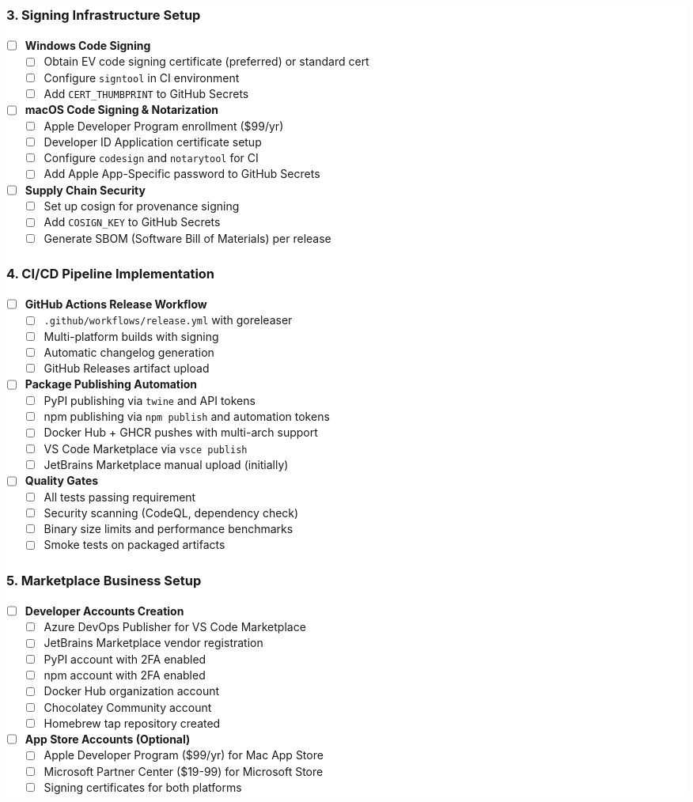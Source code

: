 ### 3. Signing Infrastructure Setup

- [ ] **Windows Code Signing**
  - [ ] Obtain EV code signing certificate (preferred) or standard cert
  - [ ] Configure `signtool` in CI environment
  - [ ] Add `CERT_THUMBPRINT` to GitHub Secrets

- [ ] **macOS Code Signing & Notarization**
  - [ ] Apple Developer Program enrollment ($99/yr)
  - [ ] Developer ID Application certificate setup
  - [ ] Configure `codesign` and `notarytool` for CI
  - [ ] Add Apple App-Specific password to GitHub Secrets

- [ ] **Supply Chain Security** 
  - [ ] Set up cosign for provenance signing
  - [ ] Add `COSIGN_KEY` to GitHub Secrets
  - [ ] Generate SBOM (Software Bill of Materials) per release

### 4. CI/CD Pipeline Implementation

- [ ] **GitHub Actions Release Workflow**
  - [ ] `.github/workflows/release.yml` with goreleaser
  - [ ] Multi-platform builds with signing
  - [ ] Automatic changelog generation
  - [ ] GitHub Releases artifact upload

- [ ] **Package Publishing Automation**
  - [ ] PyPI publishing via `twine` and API tokens
  - [ ] npm publishing via `npm publish` and automation tokens
  - [ ] Docker Hub + GHCR pushes with multi-arch support
  - [ ] VS Code Marketplace via `vsce publish`
  - [ ] JetBrains Marketplace manual upload (initially)

- [ ] **Quality Gates**
  - [ ] All tests passing requirement
  - [ ] Security scanning (CodeQL, dependency check)
  - [ ] Binary size limits and performance benchmarks
  - [ ] Smoke tests on packaged artifacts

### 5. Marketplace Business Setup

- [ ] **Developer Accounts Creation**
  - [ ] Azure DevOps Publisher for VS Code Marketplace
  - [ ] JetBrains Marketplace vendor registration  
  - [ ] PyPI account with 2FA enabled
  - [ ] npm account with 2FA enabled
  - [ ] Docker Hub organization account
  - [ ] Chocolatey Community account
  - [ ] Homebrew tap repository created

- [ ] **App Store Accounts (Optional)**
  - [ ] Apple Developer Program ($99/yr) for Mac App Store
  - [ ] Microsoft Partner Center ($19-99) for Microsoft Store
  - [ ] Signing certificates for both platforms
